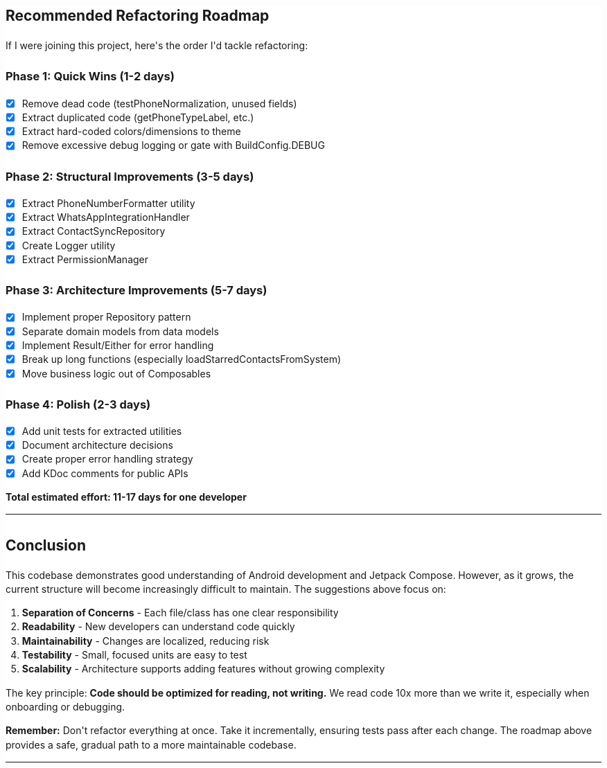 
## Recommended Refactoring Roadmap

If I were joining this project, here's the order I'd tackle refactoring:

### Phase 1: Quick Wins (1-2 days)
- [x] Remove dead code (testPhoneNormalization, unused fields)
- [x] Extract duplicated code (getPhoneTypeLabel, etc.)
- [x] Extract hard-coded colors/dimensions to theme
- [x] Remove excessive debug logging or gate with BuildConfig.DEBUG

### Phase 2: Structural Improvements (3-5 days)
- [x] Extract PhoneNumberFormatter utility
- [x] Extract WhatsAppIntegrationHandler
- [x] Extract ContactSyncRepository
- [x] Create Logger utility
- [x] Extract PermissionManager

### Phase 3: Architecture Improvements (5-7 days)
- [x] Implement proper Repository pattern
- [x] Separate domain models from data models
- [x] Implement Result/Either for error handling
- [x] Break up long functions (especially loadStarredContactsFromSystem)
- [x] Move business logic out of Composables

### Phase 4: Polish (2-3 days)
- [x] Add unit tests for extracted utilities
- [x] Document architecture decisions
- [x] Create proper error handling strategy
- [x] Add KDoc comments for public APIs

**Total estimated effort: 11-17 days for one developer**

---

## Conclusion

This codebase demonstrates good understanding of Android development and Jetpack Compose. However, as it grows, the current structure will become increasingly difficult to maintain. The suggestions above focus on:

1. **Separation of Concerns** - Each file/class has one clear responsibility
2. **Readability** - New developers can understand code quickly
3. **Maintainability** - Changes are localized, reducing risk
4. **Testability** - Small, focused units are easy to test
5. **Scalability** - Architecture supports adding features without growing complexity

The key principle: **Code should be optimized for reading, not writing.** We read code 10x more than we write it, especially when onboarding or debugging.

**Remember:** Don't refactor everything at once. Take it incrementally, ensuring tests pass after each change. The roadmap above provides a safe, gradual path to a more maintainable codebase.

---